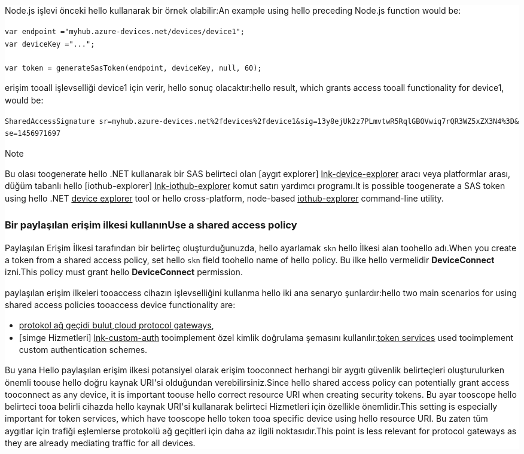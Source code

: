 <span data-ttu-id="ccd36-227">Node.js işlevi önceki hello kullanarak bir örnek olabilir:</span><span class="sxs-lookup"><span data-stu-id="ccd36-227">An example using hello preceding Node.js function would be:</span></span>

```nodejs
var endpoint ="myhub.azure-devices.net/devices/device1";
var deviceKey ="...";

var token = generateSasToken(endpoint, deviceKey, null, 60);
```

<span data-ttu-id="ccd36-228">erişim tooall işlevselliği device1 için verir, hello sonuç olacaktır:</span><span class="sxs-lookup"><span data-stu-id="ccd36-228">hello result, which grants access tooall functionality for device1, would be:</span></span>

`SharedAccessSignature sr=myhub.azure-devices.net%2fdevices%2fdevice1&sig=13y8ejUk2z7PLmvtwR5RqlGBOVwiq7rQR3WZ5xZX3N4%3D&se=1456971697`

> [!NOTE]
> <span data-ttu-id="ccd36-229">Bu olası toogenerate hello .NET kullanarak bir SAS belirteci olan [aygıt explorer] [ lnk-device-explorer] aracı veya platformlar arası, düğüm tabanlı hello [iothub-explorer] [ lnk-iothub-explorer] komut satırı yardımcı programı.</span><span class="sxs-lookup"><span data-stu-id="ccd36-229">It is possible toogenerate a SAS token using hello .NET [device explorer][lnk-device-explorer] tool or hello cross-platform, node-based [iothub-explorer][lnk-iothub-explorer] command-line utility.</span></span>

### <a name="use-a-shared-access-policy"></a><span data-ttu-id="ccd36-230">Bir paylaşılan erişim ilkesi kullanın</span><span class="sxs-lookup"><span data-stu-id="ccd36-230">Use a shared access policy</span></span>

<span data-ttu-id="ccd36-231">Paylaşılan Erişim İlkesi tarafından bir belirteç oluşturduğunuzda, hello ayarlamak `skn` hello İlkesi alan toohello adı.</span><span class="sxs-lookup"><span data-stu-id="ccd36-231">When you create a token from a shared access policy, set hello `skn` field toohello name of hello policy.</span></span> <span data-ttu-id="ccd36-232">Bu ilke hello vermelidir **DeviceConnect** izni.</span><span class="sxs-lookup"><span data-stu-id="ccd36-232">This policy must grant hello **DeviceConnect** permission.</span></span>

<span data-ttu-id="ccd36-233">paylaşılan erişim ilkeleri tooaccess cihazın işlevselliğini kullanma hello iki ana senaryo şunlardır:</span><span class="sxs-lookup"><span data-stu-id="ccd36-233">hello two main scenarios for using shared access policies tooaccess device functionality are:</span></span>

* <span data-ttu-id="ccd36-234">[protokol ağ geçidi bulut][lnk-endpoints],</span><span class="sxs-lookup"><span data-stu-id="ccd36-234">[cloud protocol gateways][lnk-endpoints],</span></span>
* <span data-ttu-id="ccd36-235">[simge Hizmetleri] [ lnk-custom-auth] tooimplement özel kimlik doğrulama şemasını kullanılır.</span><span class="sxs-lookup"><span data-stu-id="ccd36-235">[token services][lnk-custom-auth] used tooimplement custom authentication schemes.</span></span>

<span data-ttu-id="ccd36-236">Bu yana Hello paylaşılan erişim ilkesi potansiyel olarak erişim tooconnect herhangi bir aygıtı güvenlik belirteçleri oluşturulurken önemli toouse hello doğru kaynak URI'si olduğundan verebilirsiniz.</span><span class="sxs-lookup"><span data-stu-id="ccd36-236">Since hello shared access policy can potentially grant access tooconnect as any device, it is important toouse hello correct resource URI when creating security tokens.</span></span> <span data-ttu-id="ccd36-237">Bu ayar tooscope hello belirteci tooa belirli cihazda hello kaynak URI'si kullanarak belirteci Hizmetleri için özellikle önemlidir.</span><span class="sxs-lookup"><span data-stu-id="ccd36-237">This setting is especially important for token services, which have tooscope hello token tooa specific device using hello resource URI.</span></span> <span data-ttu-id="ccd36-238">Bu zaten tüm aygıtlar için trafiği eşlemlerse protokolü ağ geçitleri için daha az ilgili noktasıdır.</span><span class="sxs-lookup"><span data-stu-id="ccd36-238">This point is less relevant for protocol gateways as they are already mediating traffic for all devices.</span></span>


[img-tokenservice]: ./media/iot-hub-devguide-security/tokenservice.png
[lnk-endpoints]: iot-hub-devguide-endpoints.md
[lnk-quotas]: iot-hub-devguide-quotas-throttling.md
[lnk-sdks]: iot-hub-devguide-sdks.md
[lnk-query]: iot-hub-devguide-query-language.md
[lnk-devguide-mqtt]: iot-hub-mqtt-support.md
[lnk-openssl]: https://www.openssl.org/
[lnk-selfsigned]: https://technet.microsoft.com/library/hh848633
[lnk-resource-provider-apis]: https://docs.microsoft.com/rest/api/iothub/iothubresource
[lnk-sas-tokens]: iot-hub-devguide-security.md#security-tokens
[lnk-amqp]: https://www.amqp.org/
[lnk-azure-resource-manager]: ../azure-resource-manager/resource-group-overview.md
[lnk-cbs]: https://www.oasis-open.org/committees/download.php/50506/amqp-cbs-v1%200-wd02%202013-08-12.doc
[lnk-event-hubs-publisher-policy]: https://code.msdn.microsoft.com/Service-Bus-Event-Hub-99ce67ab
[lnk-management-portal]: https://portal.azure.com
[lnk-sasl-plain]: http://tools.ietf.org/html/rfc4616
[lnk-identity-registry]: iot-hub-devguide-identity-registry.md
[lnk-dotnet-sas]: https://msdn.microsoft.com/library/microsoft.azure.devices.common.security.sharedaccesssignaturebuilder.aspx
[lnk-java-sas]: https://docs.microsoft.com/java/api/com.microsoft.azure.sdk.iot.service.auth._iot_hub_service_sas_token
[lnk-tls-psk]: https://tools.ietf.org/html/rfc4279
[lnk-protocols]: iot-hub-protocol-gateway.md
[lnk-custom-auth]: iot-hub-devguide-security.md#custom-device-authentication
[lnk-x509]: iot-hub-devguide-security.md#supported-x509-certificates
[lnk-devguide-device-twins]: iot-hub-devguide-device-twins.md
[lnk-devguide-directmethods]: iot-hub-devguide-direct-methods.md
[lnk-devguide-jobs]: iot-hub-devguide-jobs.md
[lnk-service-sdk]: https://github.com/Azure/azure-iot-sdk-csharp/tree/master/service
[lnk-client-sdk]: https://github.com/Azure/azure-iot-sdk-csharp/tree/master/device
[lnk-device-explorer]: https://github.com/Azure/azure-iot-sdk-csharp/blob/master/tools/DeviceExplorer
[lnk-iothub-explorer]: https://github.com/azure/iothub-explorer
[lnk-getstarted-tutorial]: iot-hub-csharp-csharp-getstarted.md
[lnk-c2d-tutorial]: iot-hub-csharp-csharp-c2d.md
[lnk-d2c-tutorial]: iot-hub-csharp-csharp-process-d2c.md